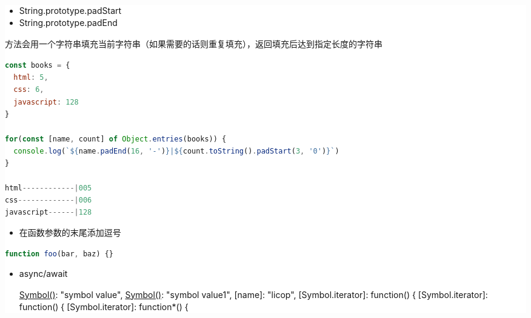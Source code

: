 - String.prototype.padStart
- String.prototype.padEnd

方法会用一个字符串填充当前字符串（如果需要的话则重复填充），返回填充后达到指定长度的字符串

```js
const books = {
  html: 5,
  css: 6,
  javascript: 128
}

for(const [name, count] of Object.entries(books)) {
  console.log(`${name.padEnd(16, '-')}|${count.toString().padStart(3, '0')}`)
}

html------------|005
css-------------|006
javascript------|128
```

- 在函数参数的末尾添加逗号

```js
function foo(bar, baz) {}
```

- async/await


  [bar]: 123,
  [Symbol()]: 123,
  [Symbol.toStringTag]: "XObject",
  [Symbol()]: "symbol value",
  [Symbol()]: "symbol value1",
  [name]: "licop",
  [Symbol.iterator]: function() {
  [Symbol.iterator]: function() {
  [Symbol.iterator]: function*() {